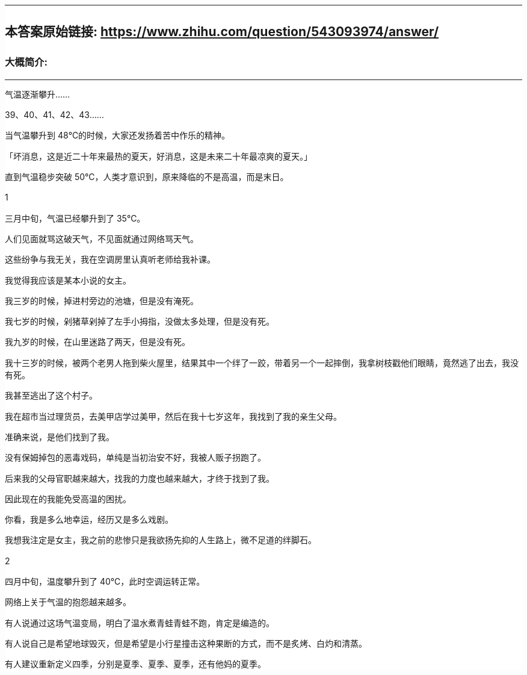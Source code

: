 ----------------------------------------
## 本答案原始链接: https://www.zhihu.com/question/543093974/answer/
### 大概简介: 
----------------------------------------
气温逐渐攀升……

39、40、41、42、43……

当气温攀升到 48℃的时候，大家还发扬着苦中作乐的精神。

「坏消息，这是近二十年来最热的夏天，好消息，这是未来二十年最凉爽的夏天。」

直到气温稳步突破 50℃，人类才意识到，原来降临的不是高温，而是末日。

1

三月中旬，气温已经攀升到了 35℃。

人们见面就骂这破天气，不见面就通过网络骂天气。

这些纷争与我无关，我在空调房里认真听老师给我补课。

我觉得我应该是某本小说的女主。

我三岁的时候，掉进村旁边的池塘，但是没有淹死。

我七岁的时候，剁猪草剁掉了左手小拇指，没做太多处理，但是没有死。

我九岁的时候，在山里迷路了两天，但是没有死。

我十三岁的时候，被两个老男人拖到柴火屋里，结果其中一个绊了一跤，带着另一个一起摔倒，我拿树枝戳他们眼睛，竟然逃了出去，我没有死。

我甚至逃出了这个村子。

我在超市当过理货员，去美甲店学过美甲，然后在我十七岁这年，我找到了我的亲生父母。

准确来说，是他们找到了我。

没有保姆掉包的恶毒戏码，单纯是当初治安不好，我被人贩子拐跑了。

后来我的父母官职越来越大，找我的力度也越来越大，才终于找到了我。

因此现在的我能免受高温的困扰。

你看，我是多么地幸运，经历又是多么戏剧。

我想我注定是女主，我之前的悲惨只是我欲扬先抑的人生路上，微不足道的绊脚石。

2

四月中旬，温度攀升到了 40℃，此时空调运转正常。

网络上关于气温的抱怨越来越多。

有人说通过这场气温变局，明白了温水煮青蛙青蛙不跑，肯定是编造的。

有人说自己是希望地球毁灭，但是希望是小行星撞击这种果断的方式，而不是炙烤、白灼和清蒸。

有人建议重新定义四季，分别是夏季、夏季、夏季，还有他妈的夏季。
